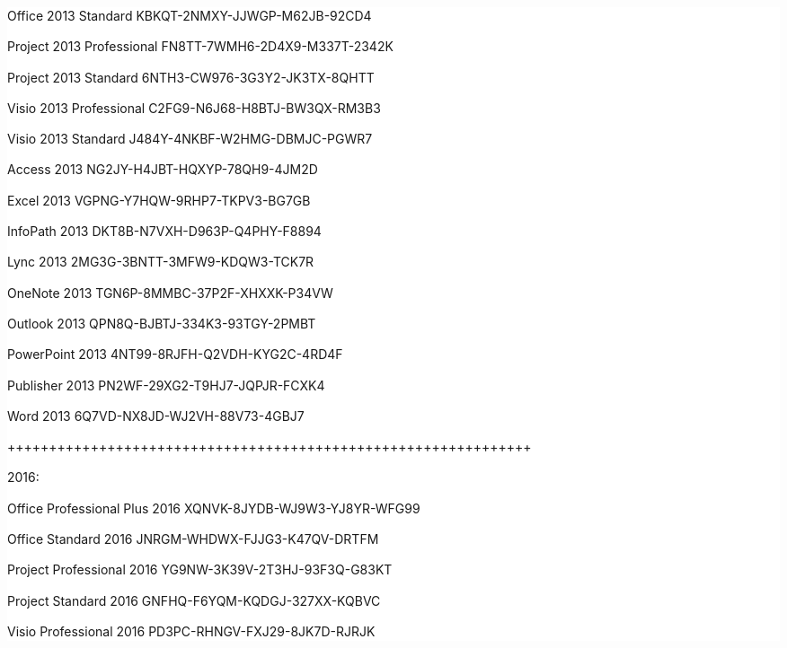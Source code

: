 Office 2013 Standard
KBKQT-2NMXY-JJWGP-M62JB-92CD4

Project 2013 Professional
FN8TT-7WMH6-2D4X9-M337T-2342K

Project 2013 Standard
6NTH3-CW976-3G3Y2-JK3TX-8QHTT

Visio 2013 Professional
C2FG9-N6J68-H8BTJ-BW3QX-RM3B3

Visio 2013 Standard
J484Y-4NKBF-W2HMG-DBMJC-PGWR7

Access 2013
NG2JY-H4JBT-HQXYP-78QH9-4JM2D

Excel 2013
VGPNG-Y7HQW-9RHP7-TKPV3-BG7GB

InfoPath 2013
DKT8B-N7VXH-D963P-Q4PHY-F8894

Lync 2013
2MG3G-3BNTT-3MFW9-KDQW3-TCK7R

OneNote 2013
TGN6P-8MMBC-37P2F-XHXXK-P34VW

Outlook 2013
QPN8Q-BJBTJ-334K3-93TGY-2PMBT

PowerPoint 2013
4NT99-8RJFH-Q2VDH-KYG2C-4RD4F

Publisher 2013
PN2WF-29XG2-T9HJ7-JQPJR-FCXK4

Word 2013
6Q7VD-NX8JD-WJ2VH-88V73-4GBJ7

+++++++++++++++++++++++++++++++++++++++++++++++++++++++++++++++

2016:

Office Professional Plus 2016
XQNVK-8JYDB-WJ9W3-YJ8YR-WFG99

Office Standard 2016
JNRGM-WHDWX-FJJG3-K47QV-DRTFM

Project Professional 2016
YG9NW-3K39V-2T3HJ-93F3Q-G83KT

Project Standard 2016
GNFHQ-F6YQM-KQDGJ-327XX-KQBVC

Visio Professional 2016
PD3PC-RHNGV-FXJ29-8JK7D-RJRJK
